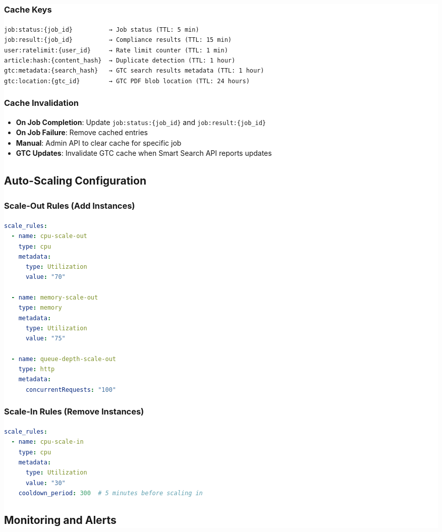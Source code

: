 ### Cache Keys
```
job:status:{job_id}          → Job status (TTL: 5 min)
job:result:{job_id}          → Compliance results (TTL: 15 min)
user:ratelimit:{user_id}     → Rate limit counter (TTL: 1 min)
article:hash:{content_hash}  → Duplicate detection (TTL: 1 hour)
gtc:metadata:{search_hash}   → GTC search results metadata (TTL: 1 hour)
gtc:location:{gtc_id}        → GTC PDF blob location (TTL: 24 hours)
```

### Cache Invalidation
- **On Job Completion**: Update `job:status:{job_id}` and `job:result:{job_id}`
- **On Job Failure**: Remove cached entries
- **Manual**: Admin API to clear cache for specific job
- **GTC Updates**: Invalidate GTC cache when Smart Search API reports updates

## Auto-Scaling Configuration

### Scale-Out Rules (Add Instances)
```yaml
scale_rules:
  - name: cpu-scale-out
    type: cpu
    metadata:
      type: Utilization
      value: "70"

  - name: memory-scale-out
    type: memory
    metadata:
      type: Utilization
      value: "75"

  - name: queue-depth-scale-out
    type: http
    metadata:
      concurrentRequests: "100"
```

### Scale-In Rules (Remove Instances)
```yaml
scale_rules:
  - name: cpu-scale-in
    type: cpu
    metadata:
      type: Utilization
      value: "30"
    cooldown_period: 300  # 5 minutes before scaling in
```

## Monitoring and Alerts
